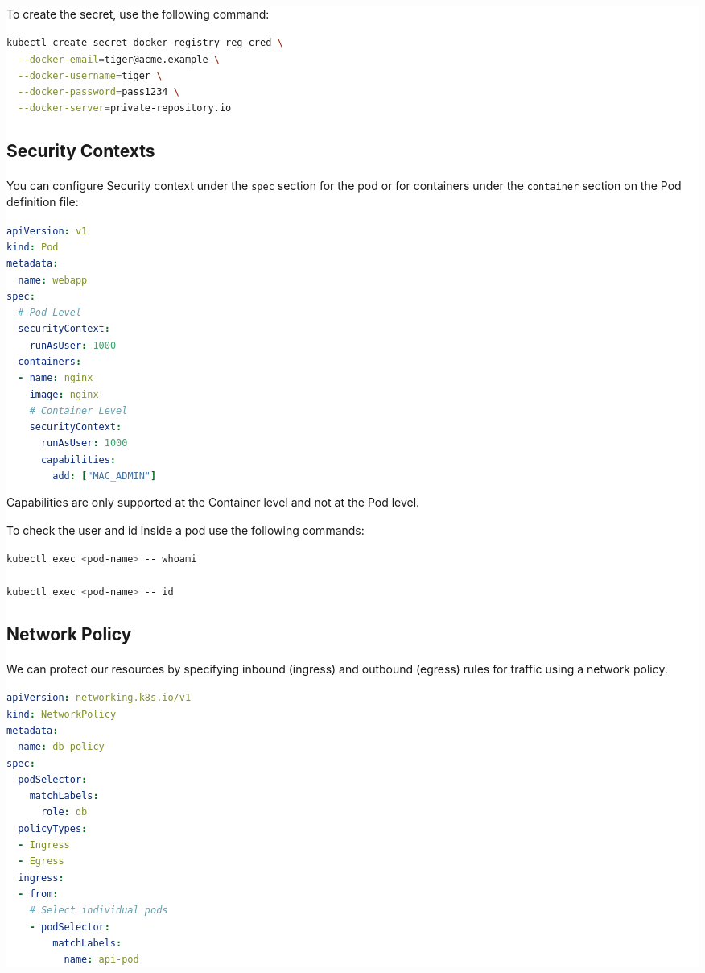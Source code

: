 To create the secret, use the following command:

```bash
kubectl create secret docker-registry reg-cred \
  --docker-email=tiger@acme.example \
  --docker-username=tiger \
  --docker-password=pass1234 \
  --docker-server=private-repository.io
```

## Security Contexts

You can configure Security context under the `spec` section for the pod or for containers under the `container` section on the Pod definition file:

```yaml
apiVersion: v1
kind: Pod
metadata:
  name: webapp
spec:
  # Pod Level
  securityContext:
    runAsUser: 1000
  containers:
  - name: nginx
    image: nginx
    # Container Level
    securityContext:
      runAsUser: 1000
      capabilities:
        add: ["MAC_ADMIN"]
```

Capabilities are only supported at the Container level and not at the Pod level.

To check the user and id inside a pod use the following commands:

```bash
kubectl exec <pod-name> -- whoami

kubectl exec <pod-name> -- id
```

## Network Policy

We can protect our resources by specifying inbound (ingress) and outbound (egress) rules for traffic using a network policy.

```yaml
apiVersion: networking.k8s.io/v1
kind: NetworkPolicy
metadata:
  name: db-policy
spec:
  podSelector:
    matchLabels:
      role: db
  policyTypes:
  - Ingress
  - Egress
  ingress:
  - from:
    # Select individual pods
    - podSelector:
        matchLabels:
          name: api-pod
```